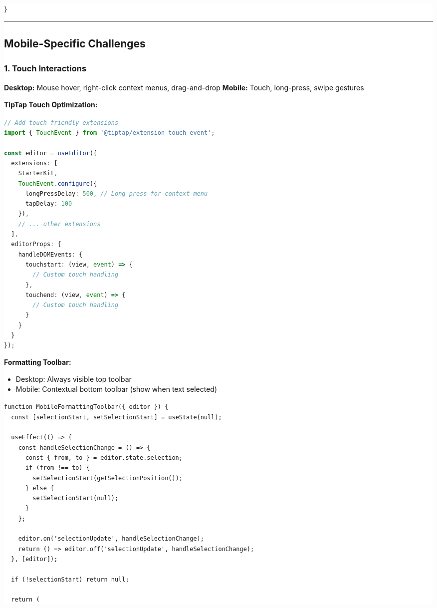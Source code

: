 ```tsx
}
```

---

## Mobile-Specific Challenges

### 1. Touch Interactions

**Desktop:** Mouse hover, right-click context menus, drag-and-drop
**Mobile:** Touch, long-press, swipe gestures

**TipTap Touch Optimization:**

```typescript
// Add touch-friendly extensions
import { TouchEvent } from '@tiptap/extension-touch-event';

const editor = useEditor({
  extensions: [
    StarterKit,
    TouchEvent.configure({
      longPressDelay: 500, // Long press for context menu
      tapDelay: 100
    }),
    // ... other extensions
  ],
  editorProps: {
    handleDOMEvents: {
      touchstart: (view, event) => {
        // Custom touch handling
      },
      touchend: (view, event) => {
        // Custom touch handling
      }
    }
  }
});
```

**Formatting Toolbar:**
- Desktop: Always visible top toolbar
- Mobile: Contextual bottom toolbar (show when text selected)

```tsx
function MobileFormattingToolbar({ editor }) {
  const [selectionStart, setSelectionStart] = useState(null);

  useEffect(() => {
    const handleSelectionChange = () => {
      const { from, to } = editor.state.selection;
      if (from !== to) {
        setSelectionStart(getSelectionPosition());
      } else {
        setSelectionStart(null);
      }
    };

    editor.on('selectionUpdate', handleSelectionChange);
    return () => editor.off('selectionUpdate', handleSelectionChange);
  }, [editor]);

  if (!selectionStart) return null;

  return (
```